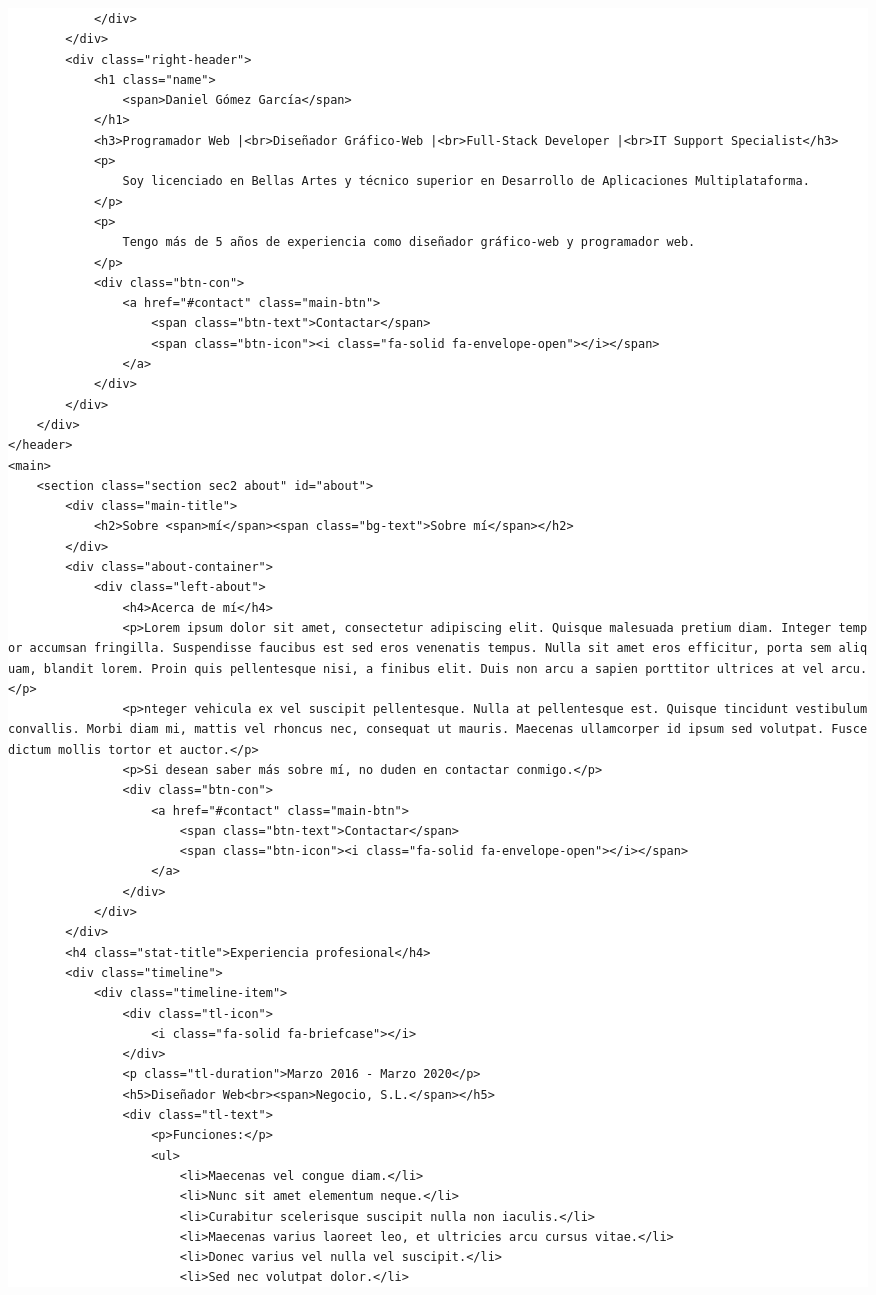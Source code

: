                 </div>
            </div>
            <div class="right-header">
                <h1 class="name">
                    <span>Daniel Gómez García</span>
                </h1>
                <h3>Programador Web |<br>Diseñador Gráfico-Web |<br>Full-Stack Developer |<br>IT Support Specialist</h3>
                <p>
                    Soy licenciado en Bellas Artes y técnico superior en Desarrollo de Aplicaciones Multiplataforma. 
                </p>
                <p>
                    Tengo más de 5 años de experiencia como diseñador gráfico-web y programador web.
                </p>
                <div class="btn-con">
                    <a href="#contact" class="main-btn">
                        <span class="btn-text">Contactar</span>
                        <span class="btn-icon"><i class="fa-solid fa-envelope-open"></i></span>
                    </a>
                </div>
            </div>
        </div>
    </header>
    <main>
        <section class="section sec2 about" id="about">
            <div class="main-title">
                <h2>Sobre <span>mí</span><span class="bg-text">Sobre mí</span></h2>
            </div>
            <div class="about-container">
                <div class="left-about">
                    <h4>Acerca de mí</h4>
                    <p>Lorem ipsum dolor sit amet, consectetur adipiscing elit. Quisque malesuada pretium diam. Integer tempor accumsan fringilla. Suspendisse faucibus est sed eros venenatis tempus. Nulla sit amet eros efficitur, porta sem aliquam, blandit lorem. Proin quis pellentesque nisi, a finibus elit. Duis non arcu a sapien porttitor ultrices at vel arcu.</p>
                    <p>nteger vehicula ex vel suscipit pellentesque. Nulla at pellentesque est. Quisque tincidunt vestibulum convallis. Morbi diam mi, mattis vel rhoncus nec, consequat ut mauris. Maecenas ullamcorper id ipsum sed volutpat. Fusce dictum mollis tortor et auctor.</p>
                    <p>Si desean saber más sobre mí, no duden en contactar conmigo.</p>
                    <div class="btn-con">
                        <a href="#contact" class="main-btn">
                            <span class="btn-text">Contactar</span>
                            <span class="btn-icon"><i class="fa-solid fa-envelope-open"></i></span>
                        </a>
                    </div>
                </div>
            </div>
            <h4 class="stat-title">Experiencia profesional</h4>
            <div class="timeline">
                <div class="timeline-item">
                    <div class="tl-icon">
                        <i class="fa-solid fa-briefcase"></i>
                    </div>
                    <p class="tl-duration">Marzo 2016 - Marzo 2020</p>
                    <h5>Diseñador Web<br><span>Negocio, S.L.</span></h5>
                    <div class="tl-text">
                        <p>Funciones:</p>
                        <ul>
                            <li>Maecenas vel congue diam.</li>
                            <li>Nunc sit amet elementum neque.</li>
                            <li>Curabitur scelerisque suscipit nulla non iaculis.</li>
                            <li>Maecenas varius laoreet leo, et ultricies arcu cursus vitae.</li>
                            <li>Donec varius vel nulla vel suscipit.</li>
                            <li>Sed nec volutpat dolor.</li>